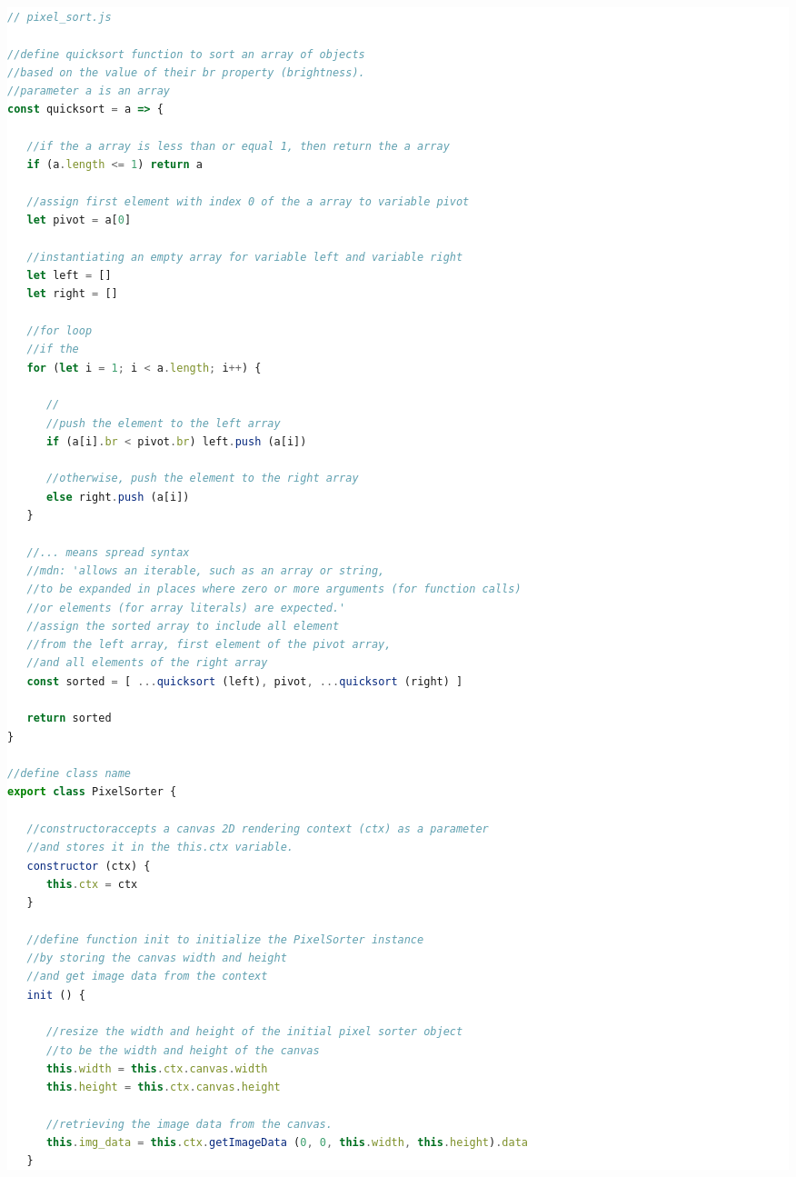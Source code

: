 ```javascript
// pixel_sort.js

//define quicksort function to sort an array of objects 
//based on the value of their br property (brightness).
//parameter a is an array
const quicksort = a => {

   //if the a array is less than or equal 1, then return the a array
   if (a.length <= 1) return a

   //assign first element with index 0 of the a array to variable pivot
   let pivot = a[0]

   //instantiating an empty array for variable left and variable right
   let left = []
   let right = []

   //for loop
   //if the 
   for (let i = 1; i < a.length; i++) {

      //
      //push the element to the left array
      if (a[i].br < pivot.br) left.push (a[i])

      //otherwise, push the element to the right array
      else right.push (a[i])
   }

   //... means spread syntax
   //mdn: 'allows an iterable, such as an array or string, 
   //to be expanded in places where zero or more arguments (for function calls) 
   //or elements (for array literals) are expected.'
   //assign the sorted array to include all element 
   //from the left array, first element of the pivot array, 
   //and all elements of the right array
   const sorted = [ ...quicksort (left), pivot, ...quicksort (right) ]

   return sorted
}

//define class name
export class PixelSorter {

   //constructoraccepts a canvas 2D rendering context (ctx) as a parameter
   //and stores it in the this.ctx variable.
   constructor (ctx) {
      this.ctx = ctx
   }

   //define function init to initialize the PixelSorter instance 
   //by storing the canvas width and height
   //and get image data from the context
   init () {

      //resize the width and height of the initial pixel sorter object 
      //to be the width and height of the canvas
      this.width = this.ctx.canvas.width
      this.height = this.ctx.canvas.height

      //retrieving the image data from the canvas.
      this.img_data = this.ctx.getImageData (0, 0, this.width, this.height).data
   }
```